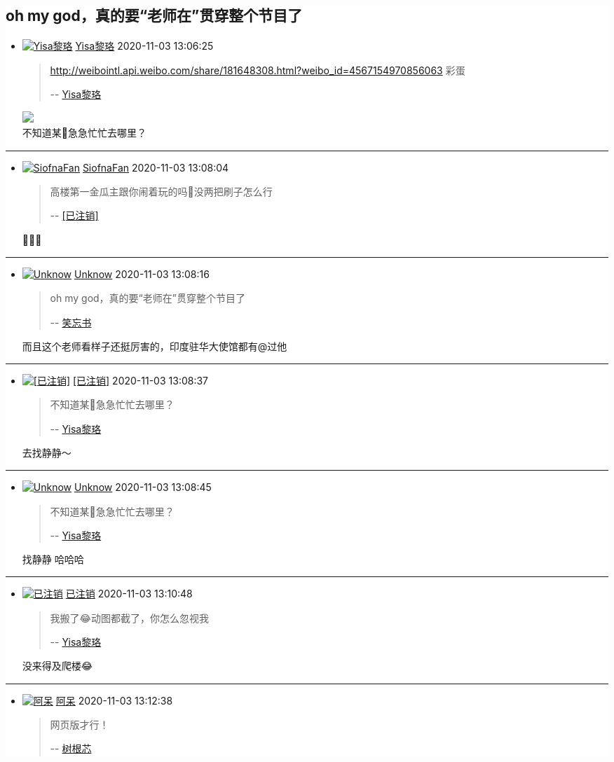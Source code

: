   oh my god，真的要“老师在”贯穿整个节目了  
---
* [![Yisa黎珞](../../image/icon/u217273308-1.jpg)](https://www.douban.com/people/217273308/)    [Yisa黎珞](https://www.douban.com/people/217273308/)    2020-11-03 13:06:25  
  >http://weibointl.api.weibo.com/share/181648308.html?weibo_id=4567154970856063 彩蛋  
  >
  >-- [Yisa黎珞](https://www.douban.com/people/217273308/)  
  
  ![](../../image/richtext/p35257273.jpg)  
  不知道某🐷急急忙忙去哪里？  
---
* [![SiofnaFan](../../image/icon/u180076918-2.jpg)](https://www.douban.com/people/180076918/)    [SiofnaFan](https://www.douban.com/people/180076918/)    2020-11-03 13:08:04  
  >高楼第一金瓜主跟你闹着玩的吗🤣没两把刷子怎么行  
  >
  >-- [[已注销]](https://www.douban.com/people/219008874/)  
  
  🤣🤣🤣  
---
* [![Unknow](../../image/icon/u219306324-4.jpg)](https://www.douban.com/people/219306324/)    [Unknow](https://www.douban.com/people/219306324/)    2020-11-03 13:08:16  
  >oh my god，真的要“老师在”贯穿整个节目了  
  >
  >-- [笑忘书](https://www.douban.com/people/40401623/)  
  
  而且这个老师看样子还挺厉害的，印度驻华大使馆都有@过他  
---
* [![[已注销]](../../image/icon/user_normal.jpg)](https://www.douban.com/people/219008874/)    [[已注销]](https://www.douban.com/people/219008874/)    2020-11-03 13:08:37  
  >不知道某🐷急急忙忙去哪里？  
  >
  >-- [Yisa黎珞](https://www.douban.com/people/217273308/)  
  
  去找静静～  
---
* [![Unknow](../../image/icon/u219306324-4.jpg)](https://www.douban.com/people/219306324/)    [Unknow](https://www.douban.com/people/219306324/)    2020-11-03 13:08:45  
  >不知道某🐷急急忙忙去哪里？  
  >
  >-- [Yisa黎珞](https://www.douban.com/people/217273308/)  
  
  找静静 哈哈哈  
---
* [![已注销](../../image/icon/u187860590-7.jpg)](https://www.douban.com/people/187860590/)    [已注销](https://www.douban.com/people/187860590/)    2020-11-03 13:10:48  
  >我搬了😂动图都截了，你怎么忽视我  
  >
  >-- [Yisa黎珞](https://www.douban.com/people/217273308/)  
  
  没来得及爬楼😂  
---
* [![阿呆](../../image/icon/u223579792-1.jpg)](https://www.douban.com/people/223579792/)    [阿呆](https://www.douban.com/people/223579792/)    2020-11-03 13:12:38  
  >网页版才行！  
  >
  >-- [树根芯](https://www.douban.com/people/150517926/)  
  